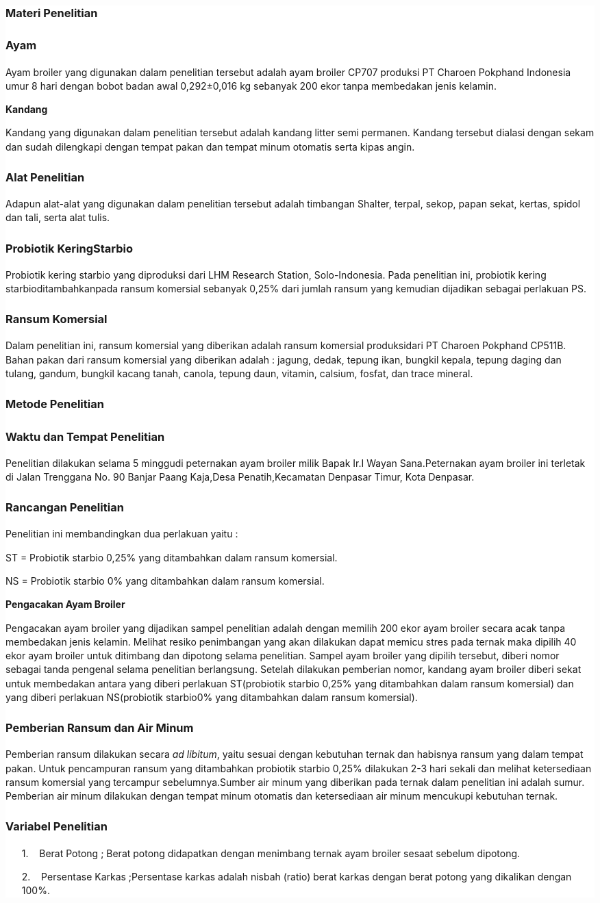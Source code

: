 <h3><a name="bookmark19"></a><span class="font7" style="font-weight:bold;"><a name="bookmark20"></a>Materi Penelitian</span><br><br><span class="font7" style="font-weight:bold;"><a name="bookmark21"></a>Ayam</span></h3>
<p><span class="font7">Ayam broiler yang digunakan dalam penelitian tersebut adalah ayam broiler CP707 produksi PT Charoen Pokphand Indonesia umur 8 hari dengan bobot badan awal 0,292±0,016 kg sebanyak 200 ekor tanpa membedakan jenis kelamin.</span></p>
<p><span class="font7" style="font-weight:bold;">Kandang</span></p>
<p><span class="font7">Kandang yang digunakan dalam penelitian tersebut adalah kandang litter semi permanen. Kandang tersebut dialasi dengan sekam dan sudah dilengkapi dengan tempat pakan dan tempat minum otomatis serta kipas angin.</span></p>
<h3><a name="bookmark22"></a><span class="font7" style="font-weight:bold;"><a name="bookmark23"></a>Alat Penelitian</span></h3>
<p><span class="font7">Adapun alat-alat yang digunakan dalam penelitian tersebut adalah timbangan Shalter, terpal, sekop, papan sekat, kertas, spidol dan tali, serta alat tulis.</span></p>
<h3><a name="bookmark24"></a><span class="font7" style="font-weight:bold;"><a name="bookmark25"></a>Probiotik KeringStarbio</span></h3>
<p><span class="font7">Probiotik kering starbio yang diproduksi dari LHM Research Station, Solo-Indonesia. Pada penelitian ini, probiotik kering starbioditambahkanpada ransum komersial sebanyak 0,25% dari jumlah ransum yang kemudian dijadikan sebagai perlakuan PS.</span></p>
<h3><a name="bookmark26"></a><span class="font7" style="font-weight:bold;"><a name="bookmark27"></a>Ransum Komersial</span></h3>
<p><span class="font7">Dalam penelitian ini, ransum komersial yang diberikan adalah ransum komersial produksidari PT Charoen Pokphand CP511B. Bahan pakan dari ransum komersial yang diberikan adalah : jagung, dedak, tepung ikan, bungkil kepala, tepung daging dan tulang, gandum, bungkil kacang tanah, canola, tepung daun, vitamin, calsium, fosfat, dan trace mineral.</span></p>
<h3><a name="bookmark28"></a><span class="font7" style="font-weight:bold;"><a name="bookmark29"></a>Metode Penelitian</span><br><br><span class="font7" style="font-weight:bold;"><a name="bookmark30"></a>Waktu dan Tempat Penelitian</span></h3>
<p><span class="font7">Penelitian dilakukan selama 5 minggudi peternakan ayam broiler milik Bapak Ir.I Wayan Sana.Peternakan ayam broiler ini terletak di Jalan Trenggana No. 90 Banjar Paang Kaja,Desa Penatih,Kecamatan Denpasar Timur, Kota Denpasar.</span></p>
<h3><a name="bookmark31"></a><span class="font7" style="font-weight:bold;"><a name="bookmark32"></a>Rancangan Penelitian</span></h3>
<p><span class="font7">Penelitian ini membandingkan dua perlakuan yaitu :</span></p>
<p><span class="font7">ST = Probiotik starbio 0,25% yang ditambahkan dalam ransum komersial.</span></p>
<p><span class="font7">NS = Probiotik starbio 0% yang ditambahkan dalam ransum komersial.</span></p>
<p><span class="font7" style="font-weight:bold;">Pengacakan Ayam Broiler</span></p>
<p><span class="font7">Pengacakan ayam broiler yang dijadikan sampel penelitian adalah dengan memilih 200 ekor ayam broiler secara acak tanpa membedakan jenis kelamin. Melihat resiko penimbangan yang akan dilakukan dapat memicu stres pada ternak maka dipilih 40 ekor ayam broiler untuk ditimbang dan dipotong selama penelitian. Sampel ayam broiler yang dipilih tersebut, diberi nomor sebagai tanda pengenal selama penelitian berlangsung. Setelah dilakukan pemberian nomor, kandang ayam broiler diberi sekat untuk membedakan antara yang diberi perlakuan ST(probiotik starbio 0,25% yang ditambahkan dalam ransum komersial) dan yang diberi perlakuan NS(probiotik starbio0% yang ditambahkan dalam ransum komersial).</span></p>
<h3><a name="bookmark33"></a><span class="font7" style="font-weight:bold;"><a name="bookmark34"></a>Pemberian Ransum dan Air Minum</span></h3>
<p><span class="font7">Pemberian ransum dilakukan secara </span><span class="font7" style="font-style:italic;">ad libitum</span><span class="font7">, yaitu sesuai dengan kebutuhan ternak dan habisnya ransum yang dalam tempat pakan. Untuk pencampuran ransum yang ditambahkan probiotik starbio 0,25% dilakukan 2-3 hari sekali dan melihat ketersediaan ransum komersial yang tercampur sebelumnya.Sumber air minum yang diberikan pada ternak dalam penelitian ini adalah sumur. Pemberian air minum dilakukan dengan tempat minum otomatis dan ketersediaan air minum mencukupi kebutuhan ternak.</span></p>
<h3><a name="bookmark35"></a><span class="font7" style="font-weight:bold;"><a name="bookmark36"></a>Variabel Penelitian</span></h3>
<ul style="list-style:none;"><li>
<p><span class="font7">1. &nbsp;&nbsp;&nbsp;Berat Potong ; Berat potong didapatkan dengan menimbang ternak ayam broiler sesaat sebelum dipotong.</span></p></li>
<li>
<p><span class="font7">2. &nbsp;&nbsp;&nbsp;Persentase Karkas ;Persentase karkas adalah nisbah (ratio) berat karkas dengan berat potong yang dikalikan dengan 100%.</span></p></li>
<li>